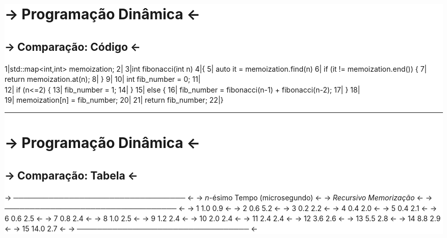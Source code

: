 -> Programação Dinâmica <-
==========================

-> Comparação: Código <-
------------------------

 1|std::map<int,int> memoization;
 2|
 3|int fibonacci(int n)
 4|{
 5|    auto it = memoization.find(n)
 6|    if (it != memoization.end()) {
 7|        return memoization.at(n);
 8|    }
 9|
10|    int fib_number = 0;
11|    
12|    if (n<=2) {
13|        fib_number = 1;
14|    }
15|    else {
16|        fib_number = fibonacci(n-1) + fibonacci(n-2);
17|    }
18|    
19|    memoization[n] = fib_number;
20|
21|    return fib_number;
22|}

--------------------------------------------------------------------------------

-> Programação Dinâmica <-
==========================

-> Comparação: Tabela <-
------------------------

-> ────────────────────────────────── <-
->  _n_-ésimo     Tempo (microsegundo)  <-
->            *Recursivo*  *Memorização*  <-
-> ────────────────────────────────── <-
->      1        1.0        0.9      <-
->      2        0.6        5.2      <-
->      3        0.2        2.2      <-
->      4        0.4        2.0      <-
->      5        0.4        2.1      <-
->      6        0.6        2.5      <-
->      7        0.8        2.4      <-
->      8        1.0        2.5      <-
->      9        1.2        2.4      <-
->     10        2.0        2.4      <-
->     11        2.4        2.4      <-
->     12        3.6        2.6      <-
->     13        5.5        2.8      <-
->     14        8.8        2.9      <-
->     15       14.0        2.7      <-
-> ────────────────────────────────── <-
